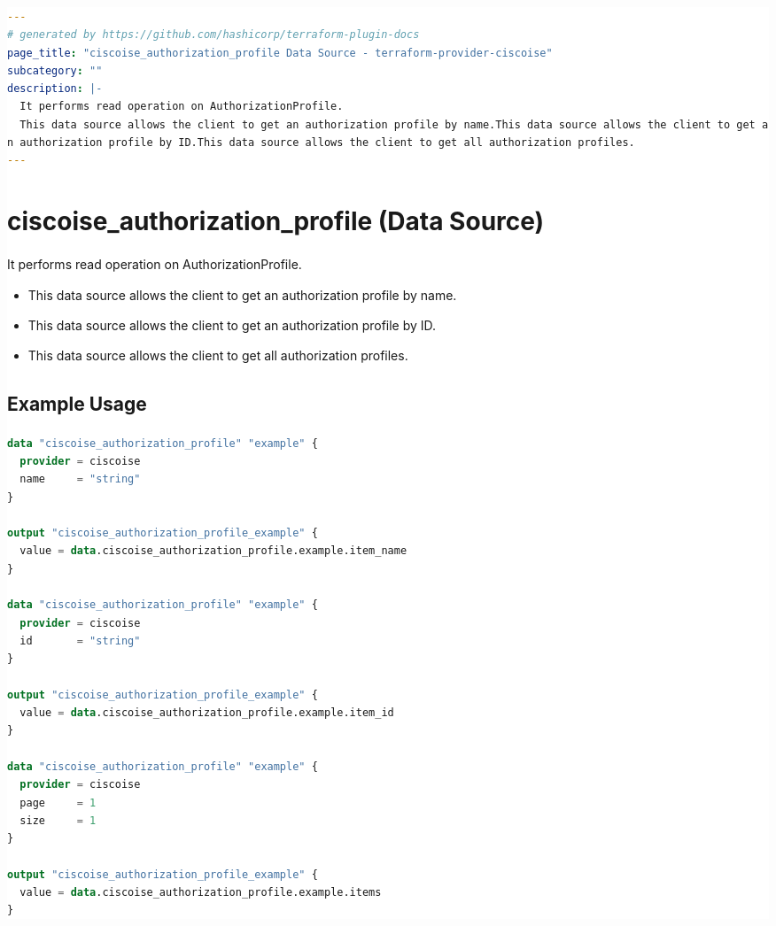 ```yaml
---
# generated by https://github.com/hashicorp/terraform-plugin-docs
page_title: "ciscoise_authorization_profile Data Source - terraform-provider-ciscoise"
subcategory: ""
description: |-
  It performs read operation on AuthorizationProfile.
  This data source allows the client to get an authorization profile by name.This data source allows the client to get an authorization profile by ID.This data source allows the client to get all authorization profiles.
---
```


# ciscoise_authorization_profile (Data Source)

It performs read operation on AuthorizationProfile.

- This data source allows the client to get an authorization profile by name.

- This data source allows the client to get an authorization profile by ID.

- This data source allows the client to get all authorization profiles.

## Example Usage

```terraform
data "ciscoise_authorization_profile" "example" {
  provider = ciscoise
  name     = "string"
}

output "ciscoise_authorization_profile_example" {
  value = data.ciscoise_authorization_profile.example.item_name
}

data "ciscoise_authorization_profile" "example" {
  provider = ciscoise
  id       = "string"
}

output "ciscoise_authorization_profile_example" {
  value = data.ciscoise_authorization_profile.example.item_id
}

data "ciscoise_authorization_profile" "example" {
  provider = ciscoise
  page     = 1
  size     = 1
}

output "ciscoise_authorization_profile_example" {
  value = data.ciscoise_authorization_profile.example.items
}
```
